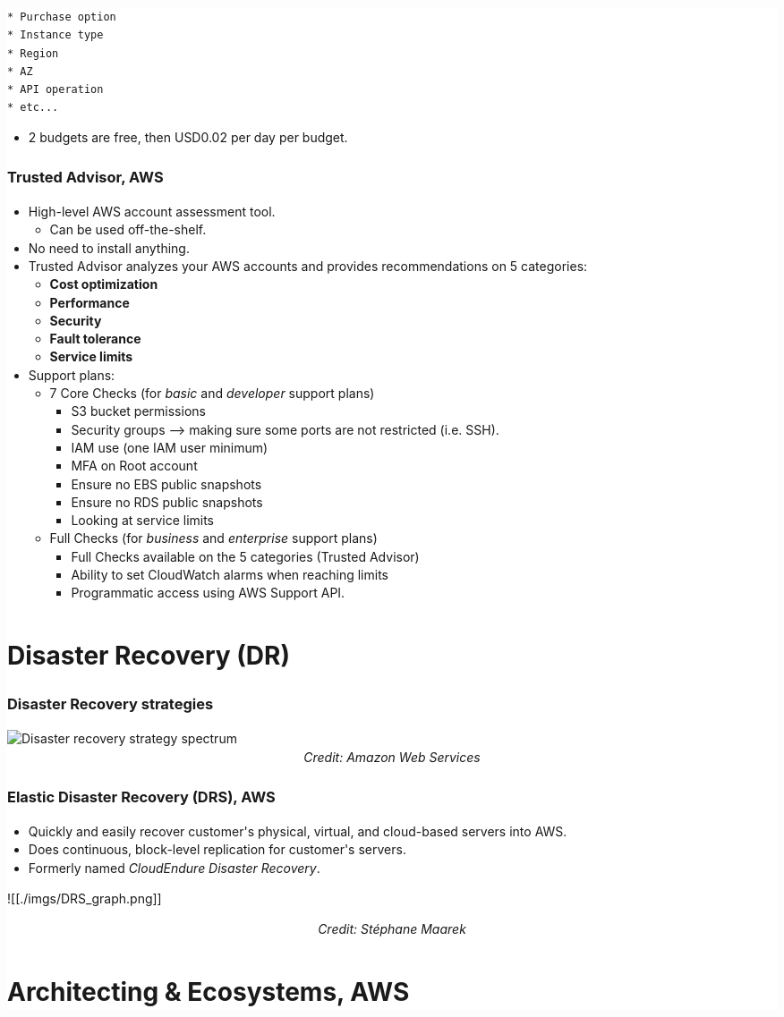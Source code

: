 	* Purchase option
	* Instance type
	* Region
	* AZ
	* API operation
	* etc...
* 2 budgets are free, then USD0.02 per day per budget.

### Trusted Advisor, AWS
* High-level AWS account assessment tool.
	* Can be used off-the-shelf.
* No need to install anything.
* Trusted Advisor analyzes your AWS accounts and provides recommendations on 5 categories:
	* __Cost optimization__
	* __Performance__
	* __Security__
	* __Fault tolerance__
	* __Service limits__
* Support plans:
	* 7 Core Checks (for _basic_ and _developer_ support plans)
		* S3 bucket permissions
		* Security groups --> making sure some ports are not restricted (i.e. SSH).
		* IAM use (one IAM user minimum)
		* MFA on Root account
		* Ensure no EBS public snapshots
		* Ensure no RDS public snapshots
		* Looking at service limits
	* Full Checks (for _business_ and _enterprise_ support plans)
		* Full Checks available on the 5 categories (Trusted Advisor)
		* Ability to set CloudWatch alarms when reaching limits
		* Programmatic access using AWS Support API.

# Disaster Recovery (DR)

### Disaster Recovery strategies
<img src="https://d2908q01vomqb2.cloudfront.net/fc074d501302eb2b93e2554793fcaf50b3bf7291/2021/05/13/Figure-1.-DR-strategies.png" alt="Disaster recovery strategy spectrum">
<div style="text-align: center"><i>Credit: Amazon Web Services</i></div>

### Elastic Disaster Recovery (DRS), AWS
* Quickly and easily recover customer's physical, virtual, and cloud-based servers into AWS.
* Does continuous, block-level replication for customer's servers.
* Formerly named _CloudEndure Disaster Recovery_.

![[./imgs/DRS_graph.png]]
	<p style="text-align: center"><i>Credit: Stéphane Maarek</i></p>

# Architecting & Ecosystems, AWS
